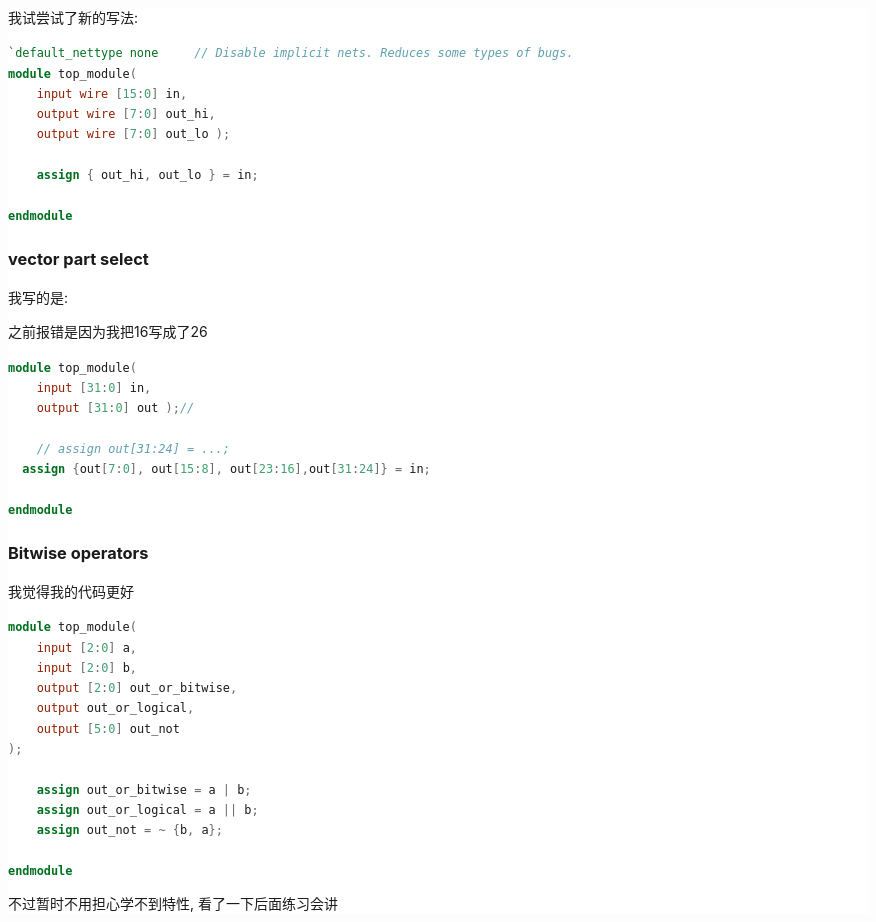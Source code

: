 我试尝试了新的写法:

```verilog
`default_nettype none     // Disable implicit nets. Reduces some types of bugs.
module top_module( 
    input wire [15:0] in,
    output wire [7:0] out_hi,
    output wire [7:0] out_lo );
    
    assign { out_hi, out_lo } = in;

endmodule
```



### vector part select

我写的是:

之前报错是因为我把16写成了26

```verilog
module top_module( 
    input [31:0] in,
    output [31:0] out );//

    // assign out[31:24] = ...;
  assign {out[7:0], out[15:8], out[23:16],out[31:24]} = in;

endmodule
```



### Bitwise operators

我觉得我的代码更好

```verilog
module top_module( 
    input [2:0] a,
    input [2:0] b,
    output [2:0] out_or_bitwise,
    output out_or_logical,
    output [5:0] out_not
);
    
    assign out_or_bitwise = a | b;
    assign out_or_logical = a || b;
    assign out_not = ~ {b, a};

endmodule
```

不过暂时不用担心学不到特性, 看了一下后面练习会讲
